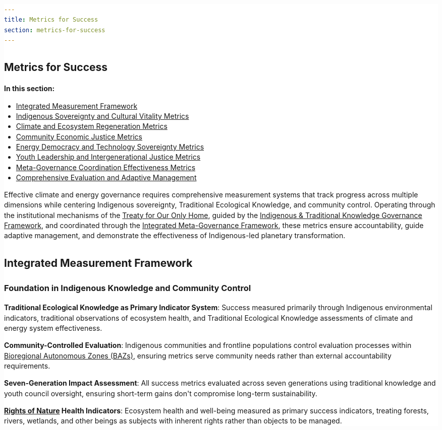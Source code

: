 ```yaml
---
title: Metrics for Success
section: metrics-for-success
---
```


## Metrics for Success

**In this section:**
- [Integrated Measurement Framework](#integrated-measurement-framework)
- [Indigenous Sovereignty and Cultural Vitality Metrics](#indigenous-sovereignty-cultural-vitality-metrics)
- [Climate and Ecosystem Regeneration Metrics](#climate-ecosystem-regeneration-metrics)
- [Community Economic Justice Metrics](#community-economic-justice-metrics)
- [Energy Democracy and Technology Sovereignty Metrics](#energy-democracy-technology-sovereignty-metrics)
- [Youth Leadership and Intergenerational Justice Metrics](#youth-leadership-intergenerational-justice-metrics)
- [Meta-Governance Coordination Effectiveness Metrics](#meta-governance-coordination-effectiveness-metrics)
- [Comprehensive Evaluation and Adaptive Management](#comprehensive-evaluation-adaptive-management)

Effective climate and energy governance requires comprehensive measurement systems that track progress across multiple dimensions while centering Indigenous sovereignty, Traditional Ecological Knowledge, and community control. Operating through the institutional mechanisms of the [Treaty for Our Only Home](/frameworks/treaty-for-our-only-home), guided by the [Indigenous & Traditional Knowledge Governance Framework](/frameworks/indigenous-governance-and-traditional-knowledge), and coordinated through the [Integrated Meta-Governance Framework](/frameworks/meta-governance), these metrics ensure accountability, guide adaptive management, and demonstrate the effectiveness of Indigenous-led planetary transformation.

## <a id="integrated-measurement-framework"></a>Integrated Measurement Framework

### Foundation in Indigenous Knowledge and Community Control

**Traditional Ecological Knowledge as Primary Indicator System**: Success measured primarily through Indigenous environmental indicators, traditional observations of ecosystem health, and Traditional Ecological Knowledge assessments of climate and energy system effectiveness.

**Community-Controlled Evaluation**: Indigenous communities and frontline populations control evaluation processes within [Bioregional Autonomous Zones (BAZs)](/frameworks/indigenous-governance-and-traditional-knowledge#structural-components), ensuring metrics serve community needs rather than external accountability requirements.

**Seven-Generation Impact Assessment**: All success metrics evaluated across seven generations using traditional knowledge and youth council oversight, ensuring short-term gains don't compromise long-term sustainability.

**[Rights of Nature](/frameworks/indigenous-governance-and-traditional-knowledge#core-principles) Health Indicators**: Ecosystem health and well-being measured as primary success indicators, treating forests, rivers, wetlands, and other beings as subjects with inherent rights rather than objects to be managed.
